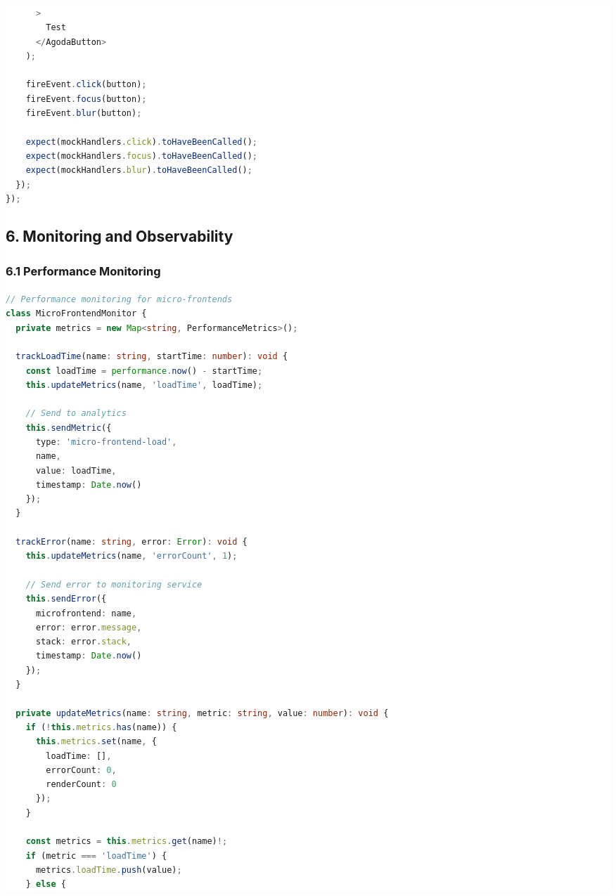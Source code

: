 ```typescript
      >
        Test
      </AgodaButton>
    );
    
    fireEvent.click(button);
    fireEvent.focus(button);
    fireEvent.blur(button);
    
    expect(mockHandlers.click).toHaveBeenCalled();
    expect(mockHandlers.focus).toHaveBeenCalled();
    expect(mockHandlers.blur).toHaveBeenCalled();
  });
});
```

## 6. Monitoring and Observability

### 6.1 Performance Monitoring

```typescript
// Performance monitoring for micro-frontends
class MicroFrontendMonitor {
  private metrics = new Map<string, PerformanceMetrics>();
  
  trackLoadTime(name: string, startTime: number): void {
    const loadTime = performance.now() - startTime;
    this.updateMetrics(name, 'loadTime', loadTime);
    
    // Send to analytics
    this.sendMetric({
      type: 'micro-frontend-load',
      name,
      value: loadTime,
      timestamp: Date.now()
    });
  }
  
  trackError(name: string, error: Error): void {
    this.updateMetrics(name, 'errorCount', 1);
    
    // Send error to monitoring service
    this.sendError({
      microfrontend: name,
      error: error.message,
      stack: error.stack,
      timestamp: Date.now()
    });
  }
  
  private updateMetrics(name: string, metric: string, value: number): void {
    if (!this.metrics.has(name)) {
      this.metrics.set(name, {
        loadTime: [],
        errorCount: 0,
        renderCount: 0
      });
    }
    
    const metrics = this.metrics.get(name)!;
    if (metric === 'loadTime') {
      metrics.loadTime.push(value);
    } else {
```